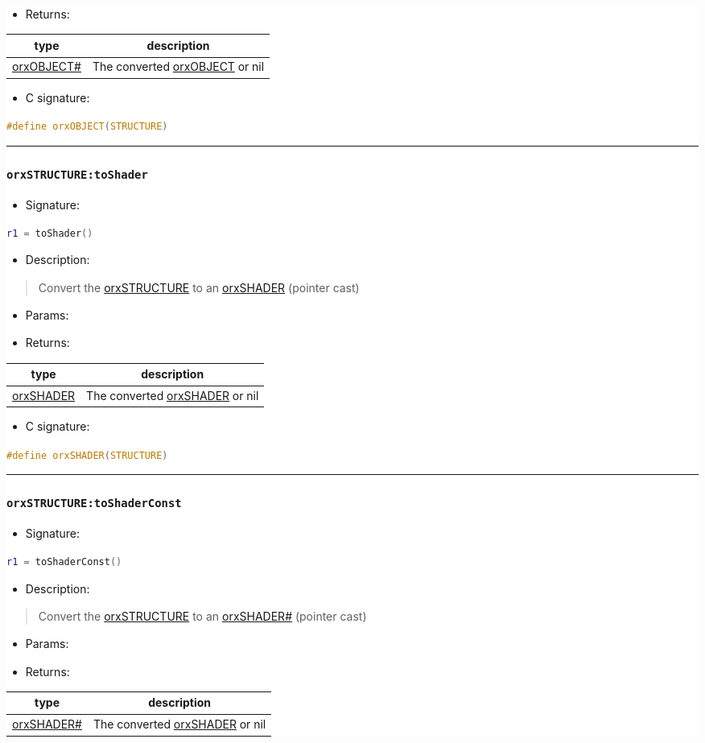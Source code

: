* Returns:

type | description 
--- | ---
[orxOBJECT\#](./orxOBJECT.md) | The converted [orxOBJECT](./orxOBJECT.md) or nil

* C signature:

```c
#define orxOBJECT(STRUCTURE)
```

---

### **`orxSTRUCTURE:toShader`**

* Signature:

```lua
r1 = toShader()
```

* Description:

> Convert the [orxSTRUCTURE](./orxSTRUCTURE.md) to an [orxSHADER](./orxSHADER.md) \(pointer cast\)

* Params:

* Returns:

type | description 
--- | ---
[orxSHADER](./orxSHADER.md)  | The converted [orxSHADER](./orxSHADER.md) or nil

* C signature:

```c
#define orxSHADER(STRUCTURE)
```

---

### **`orxSTRUCTURE:toShaderConst`**

* Signature:

```lua
r1 = toShaderConst()
```

* Description:

> Convert the [orxSTRUCTURE](./orxSTRUCTURE.md) to an [orxSHADER\#](./orxSHADER.md) \(pointer cast\)

* Params:

* Returns:

type | description 
--- | ---
[orxSHADER\#](./orxSHADER.md) | The converted [orxSHADER](./orxSHADER.md) or nil
